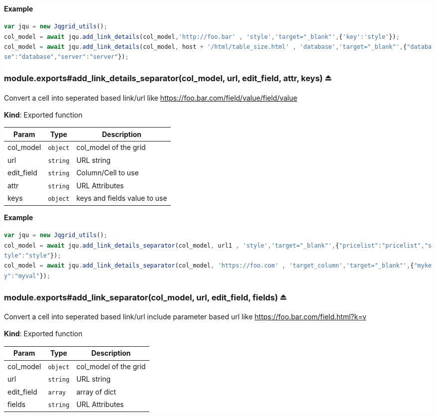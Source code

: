 **Example**  
```js
var jqu = new Jqgrid_utils();
col_model = await jqu.add_link_details(col_model,'http://foo.bar' , 'style','target="_blank"',{'key':'style'});
col_model = await jqu.add_link_details(col_model, host + '/html/table_size.html' , 'database','target="_blank"',{"database":"database","server":"server"});
```
<a name="exp_module_Jqgrid_utils--module.exports+add_link_details_separator"></a>

### module.exports#add\_link\_details\_separator(col_model, url, edit_field, attr, keys) ⏏
Convert a cell into seperated based link/url like https://foo.bar.com/field/value/field/value

**Kind**: Exported function  

| Param | Type | Description |
| --- | --- | --- |
| col_model | <code>object</code> | col_model of the grid |
| url | <code>string</code> | URL string |
| edit_field | <code>string</code> | Column/Cell to use |
| attr | <code>string</code> | URL Attributes |
| keys | <code>object</code> | keys and fields value to use |

**Example**  
```js
var jqu = new Jqgrid_utils();
col_model = await jqu.add_link_details_separator(col_model, url1 , 'style','target="_blank"',{"pricelist":"pricelist","style":"style"});                                         
col_model = await jqu.add_link_details_separator(col_model, 'https://foo.com' , 'target_column','target="_blank"',{"mykey":"myval"});
```
<a name="exp_module_Jqgrid_utils--module.exports+add_link_separator"></a>

### module.exports#add\_link\_separator(col_model, url, edit_field, fields) ⏏
Convert a cell into seperated based link/url include parameter based url like https://foo.bar.com/field.html?k=v

**Kind**: Exported function  

| Param | Type | Description |
| --- | --- | --- |
| col_model | <code>object</code> | col_model of the grid |
| url | <code>string</code> | URL string |
| edit_field | <code>array</code> | array of dict |
| fields | <code>string</code> | URL Attributes |
